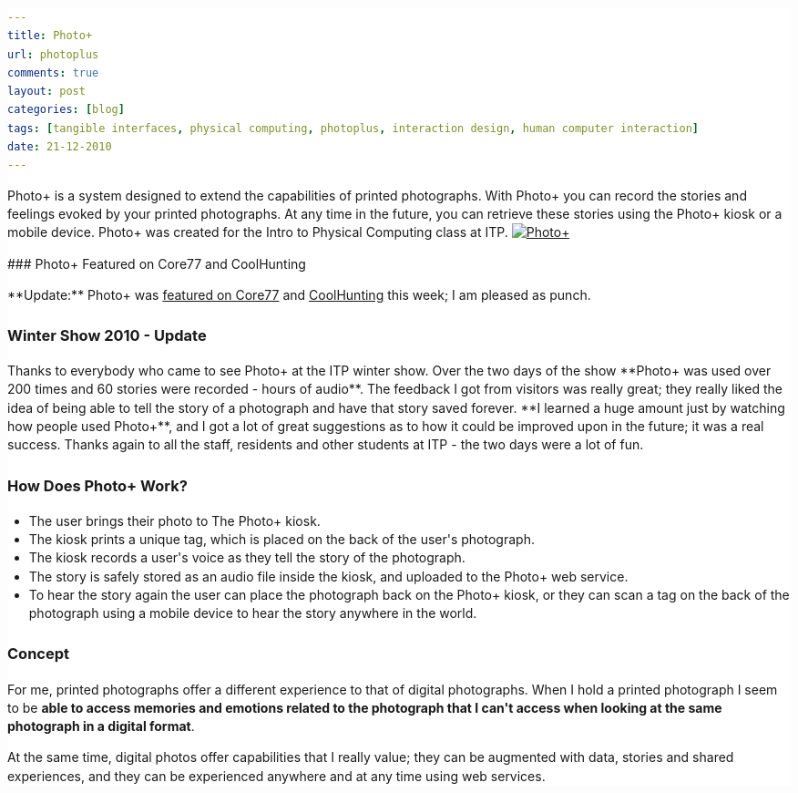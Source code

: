 ```yaml
---
title: Photo+
url: photoplus
comments: true
layout: post
categories: [blog]
tags: [tangible interfaces, physical computing, photoplus, interaction design, human computer interaction]
date: 21-12-2010
---
```

<p class="intro">Photo+ is a system designed to extend the capabilities of printed photographs. With Photo+ you can record the stories and feelings evoked by your printed photographs. At any time in the future, you can retrieve these stories using the Photo+ kiosk or a mobile device. Photo+ was created for the Intro to Physical Computing class at ITP.
<a href="http://www.flickr.com/photos/paulmmay/5254588772/" title="Photo+ by paulmmay, on Flickr"><img src="http://farm6.static.flickr.com/5170/5254588772_a25a302f4d_z.jpg" class="flickr" alt="Photo+" /></a></p>
### Photo+ Featured on Core77 and CoolHunting
<p class="update">**Update:** Photo+ was <a href="http://www.core77.com/gallery/itp-winter-show-2010/6.asp" title="featured on Core77">featured on Core77</a> and <a href="http://www.coolhunting.com/tech/itp-2010-round-1.php" title="CoolHunting">CoolHunting</a> this week; I am pleased as punch.

### Winter Show 2010 - Update
<p class="update">Thanks to everybody who came to see Photo+ at the ITP winter show. Over the two days of the show **Photo+ was used over 200 times and 60 stories were recorded - hours of audio**. The feedback I got from visitors was really great; they really liked the idea of being able to tell the story of a photograph and have that story saved forever. **I learned a huge amount just by watching how people used Photo+**, and I got a lot of great suggestions as to how it could be improved upon in the future; it was a real success. Thanks again to all the staff, residents and other students at ITP - the two days were a lot of fun.

### How Does Photo+ Work?

* The user brings their photo to The Photo+ kiosk. 
* The kiosk prints a unique tag, which is placed on the back of the user's photograph.
*  The kiosk records a user's voice as they tell the story of the photograph.
* The story is safely stored as an audio file inside the kiosk, and uploaded to the Photo+ web service.
* To hear the story again the user can place the photograph back on the Photo+ kiosk, or they can scan a tag on the back of the photograph using a mobile device to hear the story anywhere in the world.


### Concept
For me, printed photographs offer a different experience to that of digital photographs. When I hold a printed photograph I seem to be **able to access memories and emotions related to the photograph that I can't access when looking at the same photograph in a digital format**.

At the same time, digital photos offer capabilities that I really value; they can be augmented with data, stories and shared experiences, and they can be experienced anywhere and at any time using web services.
